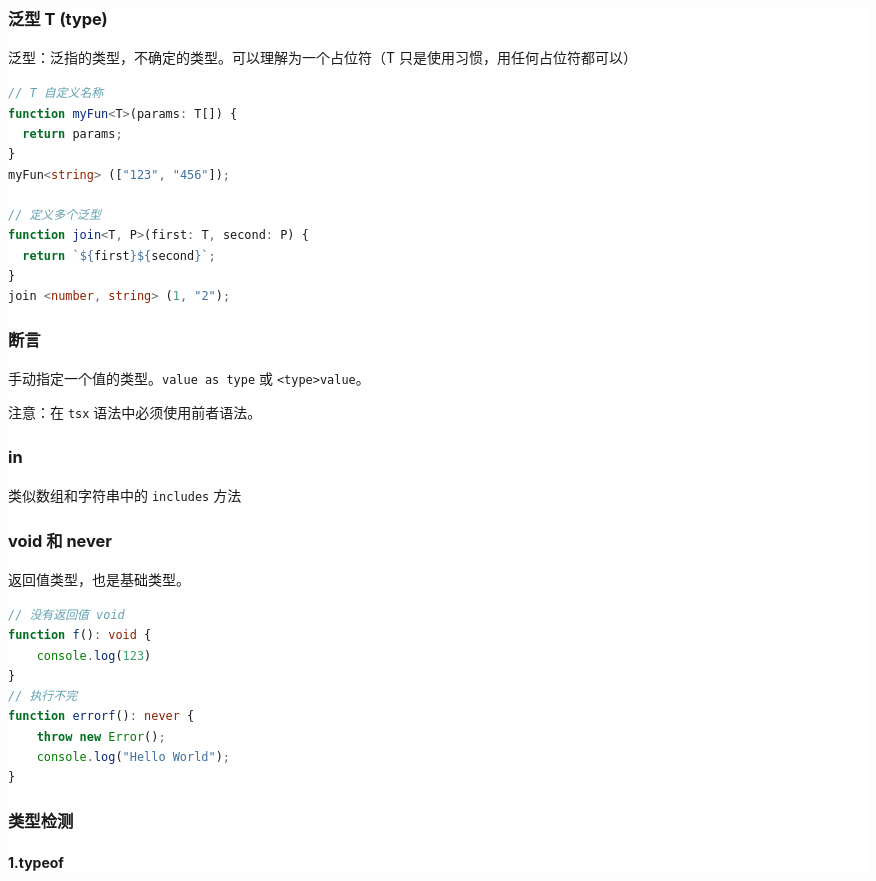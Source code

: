 
### 泛型 T (type)

泛型：泛指的类型，不确定的类型。可以理解为一个占位符（T 只是使用习惯，用任何占位符都可以）

~~~typescript
// T 自定义名称
function myFun<T>(params: T[]) {
  return params;
}
myFun<string> (["123", "456"]);

// 定义多个泛型
function join<T, P>(first: T, second: P) {
  return `${first}${second}`;
}
join <number, string> (1, "2");
~~~



### 断言

手动指定一个值的类型。`value as type` 或 `<type>value`。

注意：在 `tsx` 语法中必须使用前者语法。



### in 

类似数组和字符串中的 `includes` 方法



### void 和 never

返回值类型，也是基础类型。

~~~typescript
// 没有返回值 void
function f(): void {
    console.log(123)
}
// 执行不完
function errorf(): never {
    throw new Error();
  	console.log("Hello World");
}
~~~



### 类型检测



#### 1.typeof

